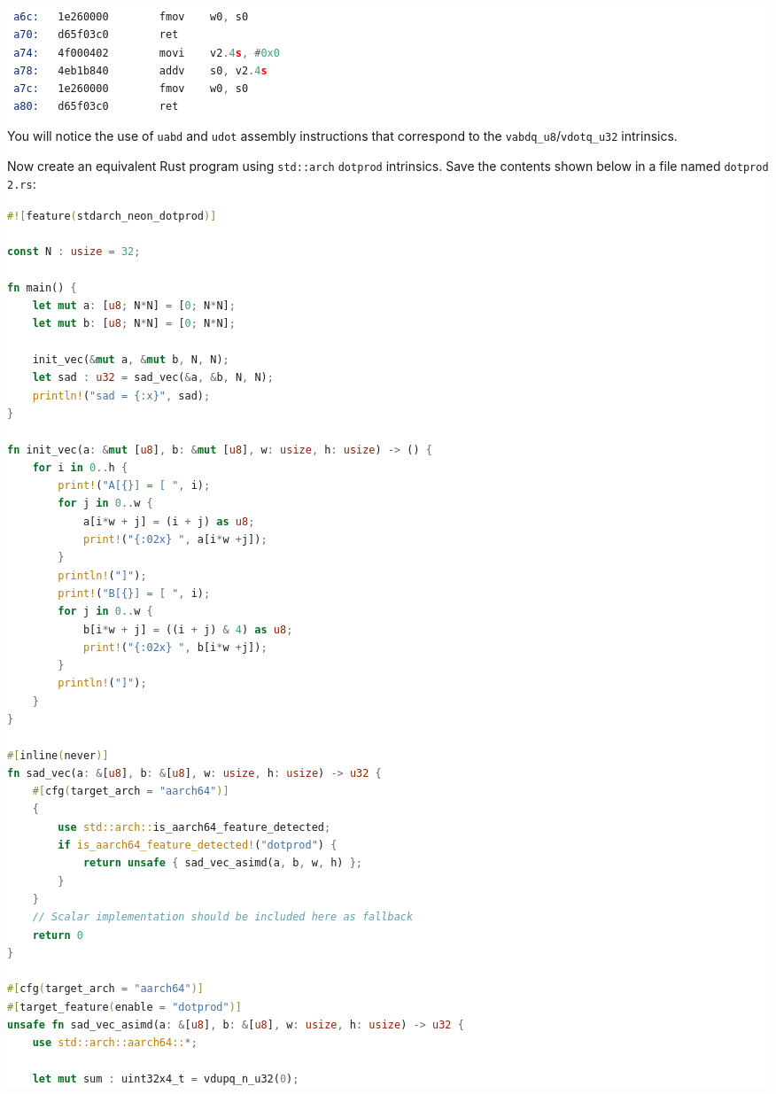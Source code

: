 ```asm
 a6c:   1e260000        fmov    w0, s0
 a70:   d65f03c0        ret
 a74:   4f000402        movi    v2.4s, #0x0
 a78:   4eb1b840        addv    s0, v2.4s
 a7c:   1e260000        fmov    w0, s0
 a80:   d65f03c0        ret
 ```

You will notice the use of `uabd` and `udot` assembly instructions that correspond to the `vabdq_u8`/`vdotq_u32` intrinsics.

Now create an equivalent Rust program using `std::arch` `dotprod` intrinsics. Save the contents shown below in a file named `dotprod2.rs`:

```Rust
#![feature(stdarch_neon_dotprod)]

const N : usize = 32;

fn main() {
    let mut a: [u8; N*N] = [0; N*N];
    let mut b: [u8; N*N] = [0; N*N];

    init_vec(&mut a, &mut b, N, N);
    let sad : u32 = sad_vec(&a, &b, N, N);
    println!("sad = {:x}", sad);
}

fn init_vec(a: &mut [u8], b: &mut [u8], w: usize, h: usize) -> () {
    for i in 0..h {
        print!("A[{}] = [ ", i);
        for j in 0..w {
            a[i*w + j] = (i + j) as u8;
            print!("{:02x} ", a[i*w +j]);
        }
        println!("]");
        print!("B[{}] = [ ", i);
        for j in 0..w {
            b[i*w + j] = ((i + j) & 4) as u8;
            print!("{:02x} ", b[i*w +j]);
        }
        println!("]");
    }
}

#[inline(never)]
fn sad_vec(a: &[u8], b: &[u8], w: usize, h: usize) -> u32 {
    #[cfg(target_arch = "aarch64")]
    {
        use std::arch::is_aarch64_feature_detected;
        if is_aarch64_feature_detected!("dotprod") {
            return unsafe { sad_vec_asimd(a, b, w, h) };
        }
    }
    // Scalar implementation should be included here as fallback
    return 0
}

#[cfg(target_arch = "aarch64")]
#[target_feature(enable = "dotprod")]
unsafe fn sad_vec_asimd(a: &[u8], b: &[u8], w: usize, h: usize) -> u32 {
    use std::arch::aarch64::*;

    let mut sum : uint32x4_t = vdupq_n_u32(0);
```